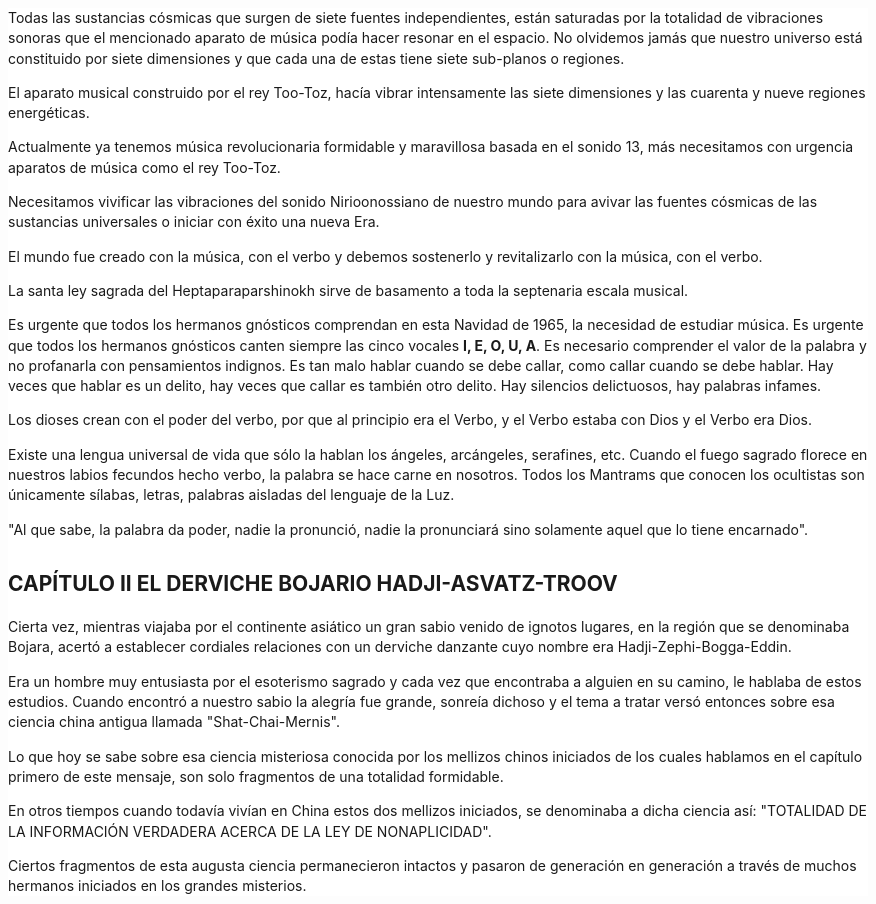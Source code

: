 Todas las sustancias cósmicas que surgen de siete fuentes independientes, están saturadas por la totalidad de vibraciones sonoras que el mencionado aparato de música podía hacer resonar en el espacio. No olvidemos jamás que nuestro universo está constituido por siete dimensiones y que cada una de estas tiene siete sub-planos o regiones.

El aparato musical construido por el rey Too-Toz, hacía vibrar intensamente las siete dimensiones y las cuarenta y nueve regiones energéticas.

Actualmente ya tenemos música revolucionaria formidable y maravillosa basada en el sonido 13, más necesitamos con urgencia aparatos de música como el rey Too-Toz.

Necesitamos vivificar las vibraciones del sonido Nirioonossiano de nuestro mundo para avivar las fuentes cósmicas de las sustancias universales o iniciar con éxito una nueva Era.

El mundo fue creado con la música, con el verbo y debemos sostenerlo y revitalizarlo con la música, con el verbo.

La santa ley sagrada del Heptaparaparshinokh sirve de basamento a toda la septenaria escala musical.

Es urgente que todos los hermanos gnósticos comprendan en esta Navidad de 1965, la necesidad de estudiar música. Es urgente que todos los hermanos gnósticos canten siempre las cinco vocales **I, E, O, U, A**. Es necesario comprender el valor de la palabra y no profanarla con pensamientos indignos. Es tan malo hablar cuando se debe callar, como callar cuando se debe hablar. Hay veces que hablar es un delito, hay veces que callar es también otro delito. Hay silencios delictuosos, hay palabras infames.

Los dioses crean con el poder del verbo, por que al principio era el Verbo, y el Verbo estaba con Dios y el Verbo era Dios.

Existe una lengua universal de vida que sólo la hablan los ángeles, arcángeles, serafines, etc. Cuando el fuego sagrado florece en nuestros labios fecundos hecho verbo, la palabra se hace carne en nosotros. Todos los Mantrams que conocen los ocultistas son únicamente sílabas, letras, palabras aisladas del lenguaje de la Luz.

"Al que sabe, la palabra da poder, nadie la pronunció, nadie la pronunciará sino solamente aquel que lo tiene encarnado".

## CAPÍTULO II EL DERVICHE BOJARIO HADJI-ASVATZ-TROOV

Cierta vez, mientras viajaba por el continente asiático un gran sabio venido de ignotos lugares, en la región que se denominaba Bojara, acertó a establecer cordiales relaciones con un derviche danzante cuyo nombre era Hadji-Zephi-Bogga-Eddin.

Era un hombre muy entusiasta por el esoterismo sagrado y cada vez que encontraba a alguien en su camino, le hablaba de estos estudios. Cuando encontró a nuestro sabio la alegría fue grande, sonreía dichoso y el tema a tratar versó entonces sobre esa ciencia china antigua llamada "Shat-Chai-Mernis".

Lo que hoy se sabe sobre esa ciencia misteriosa conocida por los mellizos chinos iniciados de los cuales hablamos en el capítulo primero de este mensaje, son solo fragmentos de una totalidad formidable.

En otros tiempos cuando todavía vivían en China estos dos mellizos iniciados, se denominaba a dicha ciencia así: "TOTALIDAD DE LA INFORMACIÓN VERDADERA ACERCA DE LA LEY DE NONAPLICIDAD".

Ciertos fragmentos de esta augusta ciencia permanecieron intactos y pasaron de generación en generación a través de muchos hermanos iniciados en los grandes misterios.
